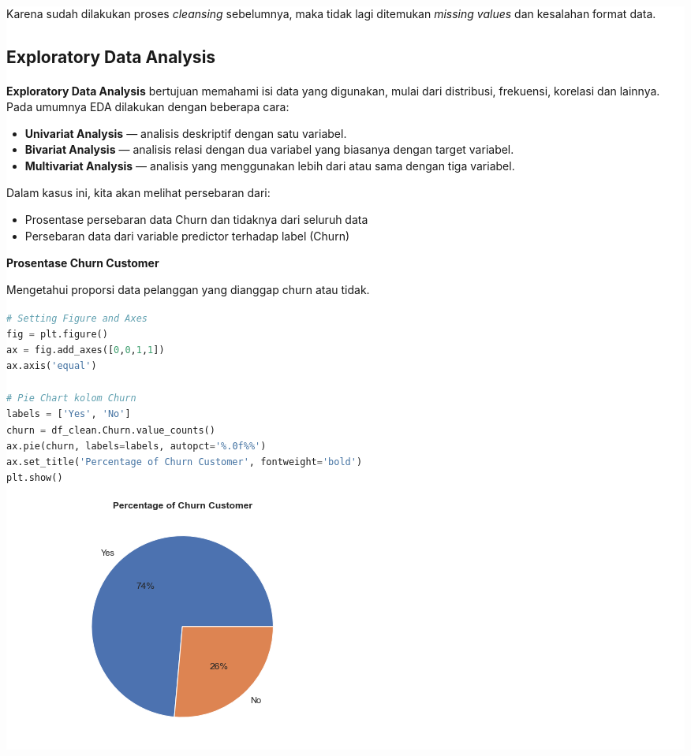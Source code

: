 
Karena sudah dilakukan proses *cleansing* sebelumnya, maka tidak lagi ditemukan *missing values* dan kesalahan format data.

## **Exploratory Data Analysis**

**Exploratory Data Analysis** bertujuan memahami isi data yang digunakan, mulai dari distribusi, frekuensi, korelasi dan lainnya. Pada umumnya EDA dilakukan dengan beberapa cara:
  -  **Univariat Analysis** — analisis deskriptif dengan satu variabel.
  -  **Bivariat Analysis** — analisis relasi dengan dua variabel yang biasanya dengan target variabel.
  -  **Multivariat Analysis** — analisis yang menggunakan lebih dari atau sama dengan tiga variabel.

Dalam kasus ini, kita akan melihat persebaran dari:
  -  Prosentase persebaran data Churn dan tidaknya dari seluruh data
  -  Persebaran data dari variable predictor terhadap label (Churn)

**Prosentase Churn Customer**

Mengetahui proporsi data pelanggan yang dianggap churn atau tidak.


```python
# Setting Figure and Axes
fig = plt.figure()
ax = fig.add_axes([0,0,1,1])
ax.axis('equal')

# Pie Chart kolom Churn
labels = ['Yes', 'No']
churn = df_clean.Churn.value_counts()
ax.pie(churn, labels=labels, autopct='%.0f%%')
ax.set_title('Percentage of Churn Customer', fontweight='bold')
plt.show()
```


    
![png](/assets/img/customer-churn-prediction/output_14_0.png)
    